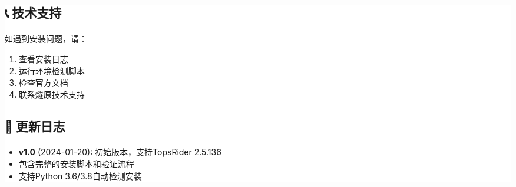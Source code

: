 ## 📞 技术支持

如遇到安装问题，请：

1. 查看安装日志
2. 运行环境检测脚本
3. 检查官方文档
4. 联系燧原技术支持

## 📝 更新日志

- **v1.0** (2024-01-20): 初始版本，支持TopsRider 2.5.136
- 包含完整的安装脚本和验证流程
- 支持Python 3.6/3.8自动检测安装